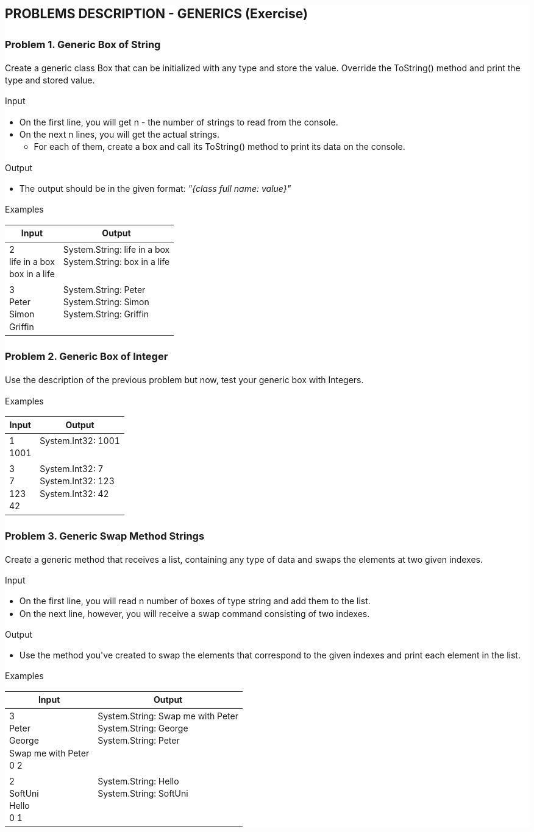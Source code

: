 ## PROBLEMS DESCRIPTION - GENERICS (Exercise)


### Problem 1.	Generic Box of String
Create a generic class Box that can be initialized with any type and store the value. Override the ToString() method and print the type and stored value.

Input
  +	On the first line, you will get n - the number of strings to read from the console.
  +	On the next n lines, you will get the actual strings.
    +	For each of them, create a box and call its ToString() method to print its data on the console.

Output
  +	The output should be in the given format: _"{class full name: value}"_

Examples

| Input     | Output |
| --------- | -----|
| 2 <br> life in a box <br> box in a life | System.String: life in a box <br> System.String: box in a life |
| 3 <br> Peter <br> Simon <br> Griffin | System.String: Peter <br> System.String: Simon <br> System.String: Griffin |

### Problem 2.	Generic Box of Integer
Use the description of the previous problem but now, test your generic box with Integers.

Examples

| Input     | Output |
| --------- | -----|
| 1 <br> 1001 | System.Int32: 1001 |
| 3 <br> 7 <br> 123 <br> 42 | System.Int32: 7 <br> System.Int32: 123 <br> System.Int32: 42 |

### Problem 3.	Generic Swap Method Strings
Create a generic method that receives a list, containing any type of data and swaps the elements at two given indexes.

Input
  +	On the first line, you will read n number of boxes of type string and add them to the list.
  +	On the next line, however, you will receive a swap command consisting of two indexes.

Output
  +	Use the method you've created to swap the elements that correspond to the given indexes and print each element in the list.

Examples

| Input     | Output |
| --------- | -----|
| 3 <br> Peter <br> George <br> Swap me with Peter <br> 0 2 | System.String: Swap me with Peter <br> System.String: George <br> System.String: Peter |
| 2 <br> SoftUni <br> Hello <br> 0 1 | System.String: Hello <br> System.String: SoftUni |
